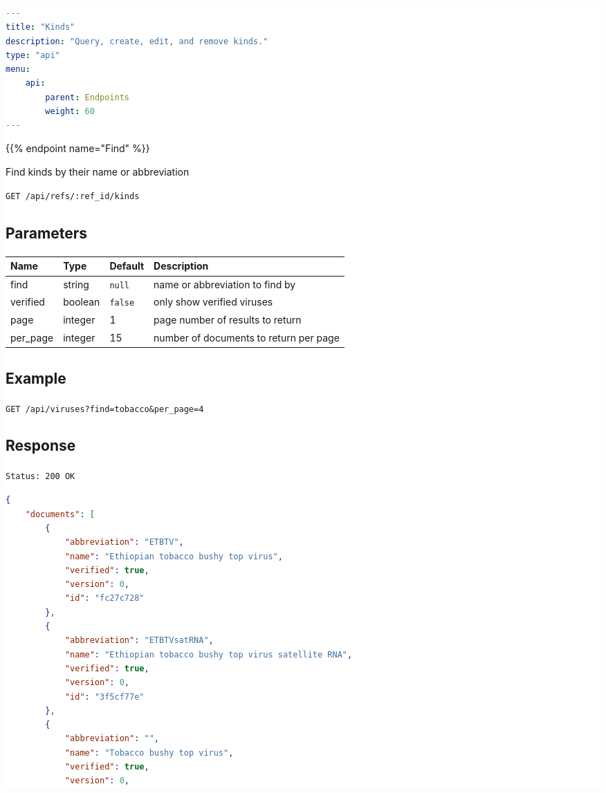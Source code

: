 ```yaml
---
title: "Kinds"
description: "Query, create, edit, and remove kinds."
type: "api"
menu:
    api:
        parent: Endpoints
        weight: 60
---
```


{{% endpoint name="Find" %}}

Find kinds by their name or abbreviation

```
GET /api/refs/:ref_id/kinds
```

## Parameters

| Name     | Type    | Default   | Description                            |
| :------- | :------ | :-------- | :------------------------------------- |
| find     | string  | ``null``  | name or abbreviation to find by        |
| verified | boolean | ``false`` | only show verified viruses             |
| page     | integer | 1         | page number of results to return       |
| per_page | integer | 15        | number of documents to return per page |

## Example

```
GET /api/viruses?find=tobacco&per_page=4
```

## Response

```
Status: 200 OK
```

```json
{
	"documents": [
		{
			"abbreviation": "ETBTV",
			"name": "Ethiopian tobacco bushy top virus",
			"verified": true,
			"version": 0,
			"id": "fc27c728"
		},
		{
			"abbreviation": "ETBTVsatRNA",
			"name": "Ethiopian tobacco bushy top virus satellite RNA",
			"verified": true,
			"version": 0,
			"id": "3f5cf77e"
		},
		{
			"abbreviation": "",
			"name": "Tobacco bushy top virus",
			"verified": true,
			"version": 0,
```